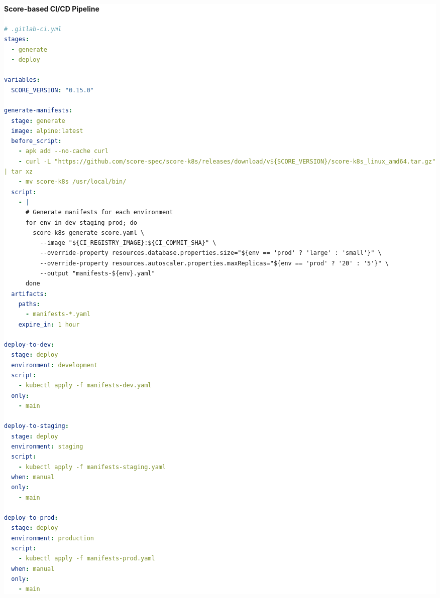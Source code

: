#### Score-based CI/CD Pipeline

```yaml
# .gitlab-ci.yml
stages:
  - generate
  - deploy

variables:
  SCORE_VERSION: "0.15.0"

generate-manifests:
  stage: generate
  image: alpine:latest
  before_script:
    - apk add --no-cache curl
    - curl -L "https://github.com/score-spec/score-k8s/releases/download/v${SCORE_VERSION}/score-k8s_linux_amd64.tar.gz" | tar xz
    - mv score-k8s /usr/local/bin/
  script:
    - |
      # Generate manifests for each environment
      for env in dev staging prod; do
        score-k8s generate score.yaml \
          --image "${CI_REGISTRY_IMAGE}:${CI_COMMIT_SHA}" \
          --override-property resources.database.properties.size="${env == 'prod' ? 'large' : 'small'}" \
          --override-property resources.autoscaler.properties.maxReplicas="${env == 'prod' ? '20' : '5'}" \
          --output "manifests-${env}.yaml"
      done
  artifacts:
    paths:
      - manifests-*.yaml
    expire_in: 1 hour

deploy-to-dev:
  stage: deploy
  environment: development
  script:
    - kubectl apply -f manifests-dev.yaml
  only:
    - main

deploy-to-staging:
  stage: deploy
  environment: staging
  script:
    - kubectl apply -f manifests-staging.yaml
  when: manual
  only:
    - main

deploy-to-prod:
  stage: deploy
  environment: production
  script:
    - kubectl apply -f manifests-prod.yaml
  when: manual
  only:
    - main
```
